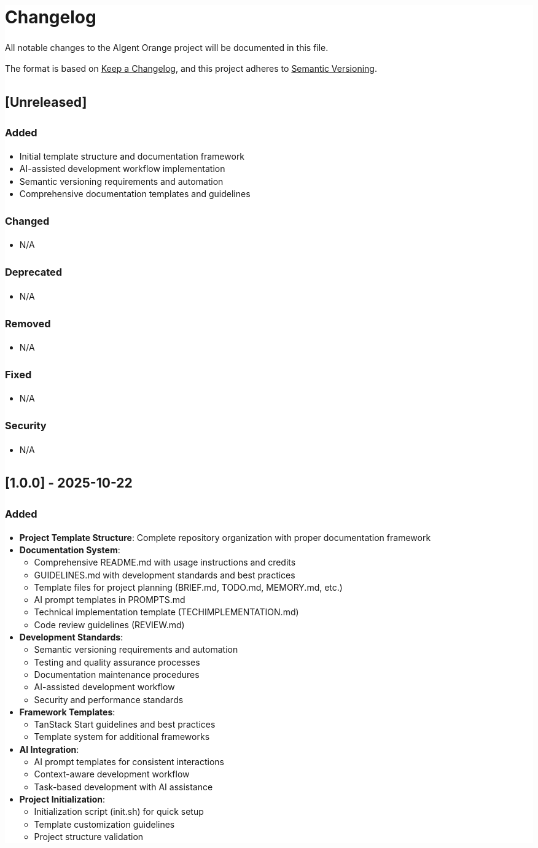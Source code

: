 # Changelog

All notable changes to the AIgent Orange project will be documented in this file.

The format is based on [Keep a Changelog](https://keepachangelog.com/en/1.0.0/),
and this project adheres to [Semantic Versioning](https://semver.org/spec/v2.0.0.html).

## [Unreleased]

### Added
- Initial template structure and documentation framework
- AI-assisted development workflow implementation
- Semantic versioning requirements and automation
- Comprehensive documentation templates and guidelines

### Changed
- N/A

### Deprecated
- N/A

### Removed
- N/A

### Fixed
- N/A

### Security
- N/A

## [1.0.0] - 2025-10-22

### Added
- **Project Template Structure**: Complete repository organization with proper documentation framework
- **Documentation System**: 
  - Comprehensive README.md with usage instructions and credits
  - GUIDELINES.md with development standards and best practices
  - Template files for project planning (BRIEF.md, TODO.md, MEMORY.md, etc.)
  - AI prompt templates in PROMPTS.md
  - Technical implementation template (TECHIMPLEMENTATION.md)
  - Code review guidelines (REVIEW.md)
- **Development Standards**:
  - Semantic versioning requirements and automation
  - Testing and quality assurance processes
  - Documentation maintenance procedures
  - AI-assisted development workflow
  - Security and performance standards
- **Framework Templates**:
  - TanStack Start guidelines and best practices
  - Template system for additional frameworks
- **AI Integration**:
  - AI prompt templates for consistent interactions
  - Context-aware development workflow
  - Task-based development with AI assistance
- **Project Initialization**:
  - Initialization script (init.sh) for quick setup
  - Template customization guidelines
  - Project structure validation
